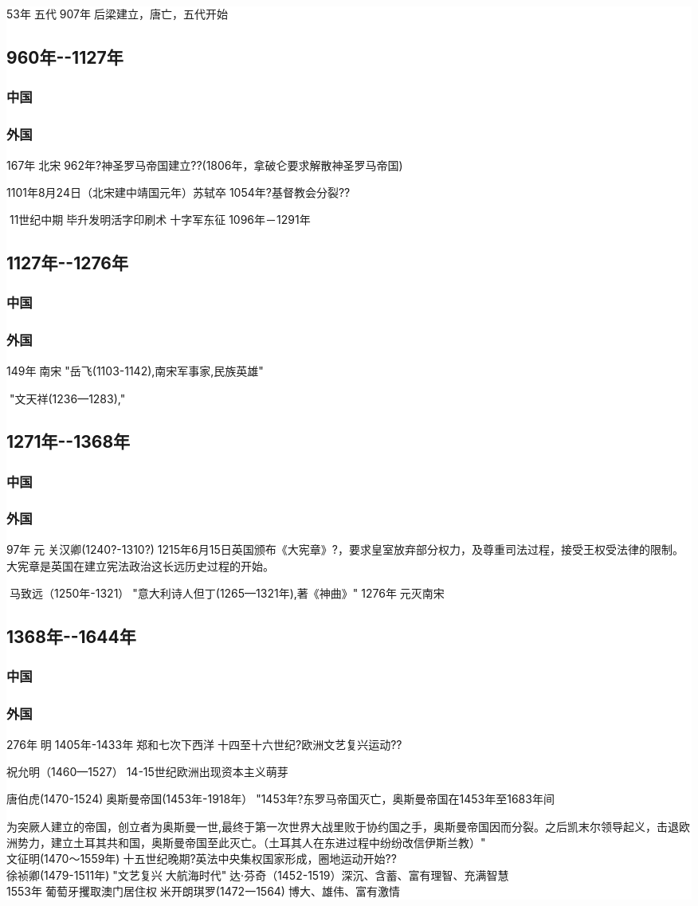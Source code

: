 53年	五代	907年 后梁建立，唐亡，五代开始				

## 960年--1127年	

### 中国

### 外国

167年	北宋				962年?神圣罗马帝国建立??(1806年，拿破仑要求解散神圣罗马帝国)	

1101年8月24日（北宋建中靖国元年）苏轼卒			1054年?基督教会分裂??	

​	11世纪中期 毕升发明活字印刷术		十字军东征	1096年－1291年	

## 1127年--1276年	

### 中国

### 外国

149年	南宋	"岳飞(1103-1142),南宋军事家,民族英雄"				



​			"文天祥(1236—1283),"				

## 1271年--1368年	

### 中国

### 外国

97年	元	关汉卿(1240?-1310?)			1215年6月15日英国颁布《大宪章》?，要求皇室放弃部分权力，及尊重司法过程，接受王权受法律的限制。大宪章是英国在建立宪法政治这长远历史过程的开始。	

​			马致远（1250年-1321）			"意大利诗人但丁(1265—1321年),著《神曲》"	
​			1276年 元灭南宋				

## 1368年--1644年	

### 中国

### 外国

276年	明	1405年-1433年 郑和七次下西洋			十四至十六世纪?欧洲文艺复兴运动??	

祝允明（1460—1527）			14-15世纪欧洲出现资本主义萌芽	

唐伯虎(1470-1524)		奥斯曼帝国(1453年-1918年）	"1453年?东罗马帝国灭亡，奥斯曼帝国在1453年至1683年间

为突厥人建立的帝国，创立者为奥斯曼一世,最终于第一次世界大战里败于协约国之手，奥斯曼帝国因而分裂。之后凯末尔领导起义，击退欧洲势力，建立土耳其共和国，奥斯曼帝国至此灭亡。（土耳其人在东进过程中纷纷改信伊斯兰教）"	
			文征明(1470～1559年)			十五世纪晚期?英法中央集权国家形成，圈地运动开始??	
			徐祯卿(1479-1511年)		"文艺复兴
大航海时代"	达·芬奇（1452-1519）深沉、含蓄、富有理智、充满智慧	
			1553年 葡萄牙攫取澳门居住权			米开朗琪罗(1472一1564) 博大、雄伟、富有激情	

